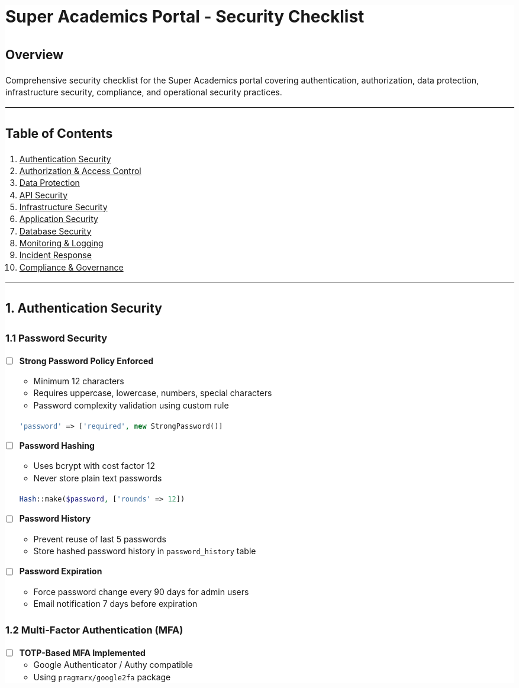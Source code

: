 ﻿# Super Academics Portal - Security Checklist

## Overview
Comprehensive security checklist for the Super Academics portal covering authentication, authorization, data protection, infrastructure security, compliance, and operational security practices.

---

## Table of Contents
1. [Authentication Security](#1-authentication-security)
2. [Authorization & Access Control](#2-authorization--access-control)
3. [Data Protection](#3-data-protection)
4. [API Security](#4-api-security)
5. [Infrastructure Security](#5-infrastructure-security)
6. [Application Security](#6-application-security)
7. [Database Security](#7-database-security)
8. [Monitoring & Logging](#8-monitoring--logging)
9. [Incident Response](#9-incident-response)
10. [Compliance & Governance](#10-compliance--governance)

---

## 1. Authentication Security

### 1.1 Password Security
- [ ] **Strong Password Policy Enforced**
  - Minimum 12 characters
  - Requires uppercase, lowercase, numbers, special characters
  - Password complexity validation using custom rule
  ```php
  'password' => ['required', new StrongPassword()]
  ```

- [ ] **Password Hashing**
  - Uses bcrypt with cost factor 12
  - Never store plain text passwords
  ```php
  Hash::make($password, ['rounds' => 12])
  ```

- [ ] **Password History**
  - Prevent reuse of last 5 passwords
  - Store hashed password history in `password_history` table

- [ ] **Password Expiration**
  - Force password change every 90 days for admin users
  - Email notification 7 days before expiration

### 1.2 Multi-Factor Authentication (MFA)
- [ ] **TOTP-Based MFA Implemented**
  - Google Authenticator / Authy compatible
  - Using `pragmarx/google2fa` package
